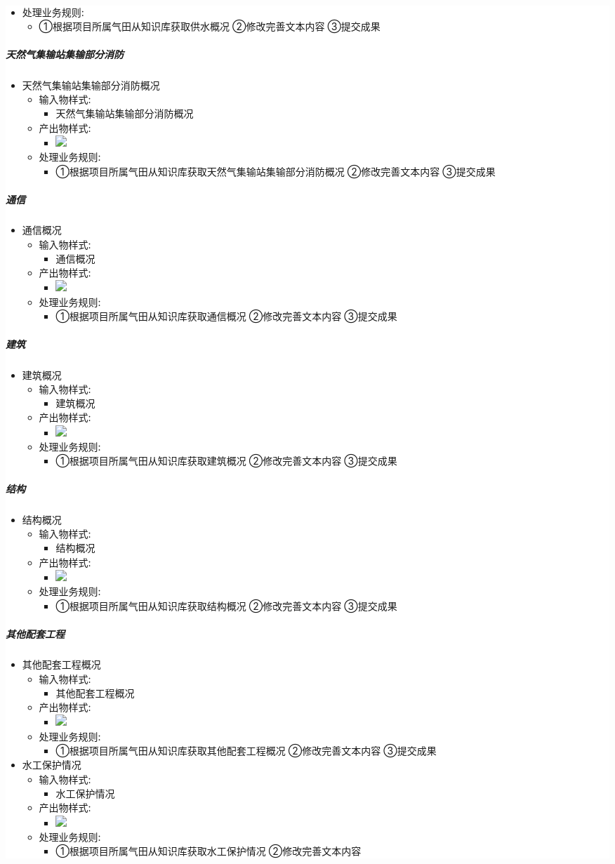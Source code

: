   - 处理业务规则:
    - ①根据项目所属气田从知识库获取供水概况
②修改完善文本内容
③提交成果
##### 天然气集输站集输部分消防
- 天然气集输站集输部分消防概况
  - 输入物样式:
    - 天然气集输站集输部分消防概况
  - 产出物样式:
    - ![](images/ID_CC13BC78A5344E3AA8EBC914C2C031B6.png)
  - 处理业务规则:
    - ①根据项目所属气田从知识库获取天然气集输站集输部分消防概况
②修改完善文本内容
③提交成果
##### 通信
- 通信概况
  - 输入物样式:
    - 通信概况
  - 产出物样式:
    - ![](images/ID_51B365EC8D44431697504C7428866026.png)
  - 处理业务规则:
    - ①根据项目所属气田从知识库获取通信概况
②修改完善文本内容
③提交成果
##### 建筑
- 建筑概况
  - 输入物样式:
    - 建筑概况
  - 产出物样式:
    - ![](images/ID_FD85C7C96B63427CB302652D190AC7E9.png)
  - 处理业务规则:
    - ①根据项目所属气田从知识库获取建筑概况
②修改完善文本内容
③提交成果
##### 结构
- 结构概况
  - 输入物样式:
    - 结构概况
  - 产出物样式:
    - ![](images/ID_F8E36B72F8174E05A1643883754F5F41.png)
  - 处理业务规则:
    - ①根据项目所属气田从知识库获取结构概况
②修改完善文本内容
③提交成果
##### 其他配套工程
- 其他配套工程概况
  - 输入物样式:
    - 其他配套工程概况
  - 产出物样式:
    - ![](images/ID_7131422BB5B445DEAEEEA820B7A6F5D7.png)
  - 处理业务规则:
    - ①根据项目所属气田从知识库获取其他配套工程概况
②修改完善文本内容
③提交成果
- 水工保护情况
  - 输入物样式:
    - 水工保护情况
  - 产出物样式:
    - ![](images/ID_5D91F57BFD554545BA1437595177BCA8.png)
  - 处理业务规则:
    - ①根据项目所属气田从知识库获取水工保护情况
②修改完善文本内容